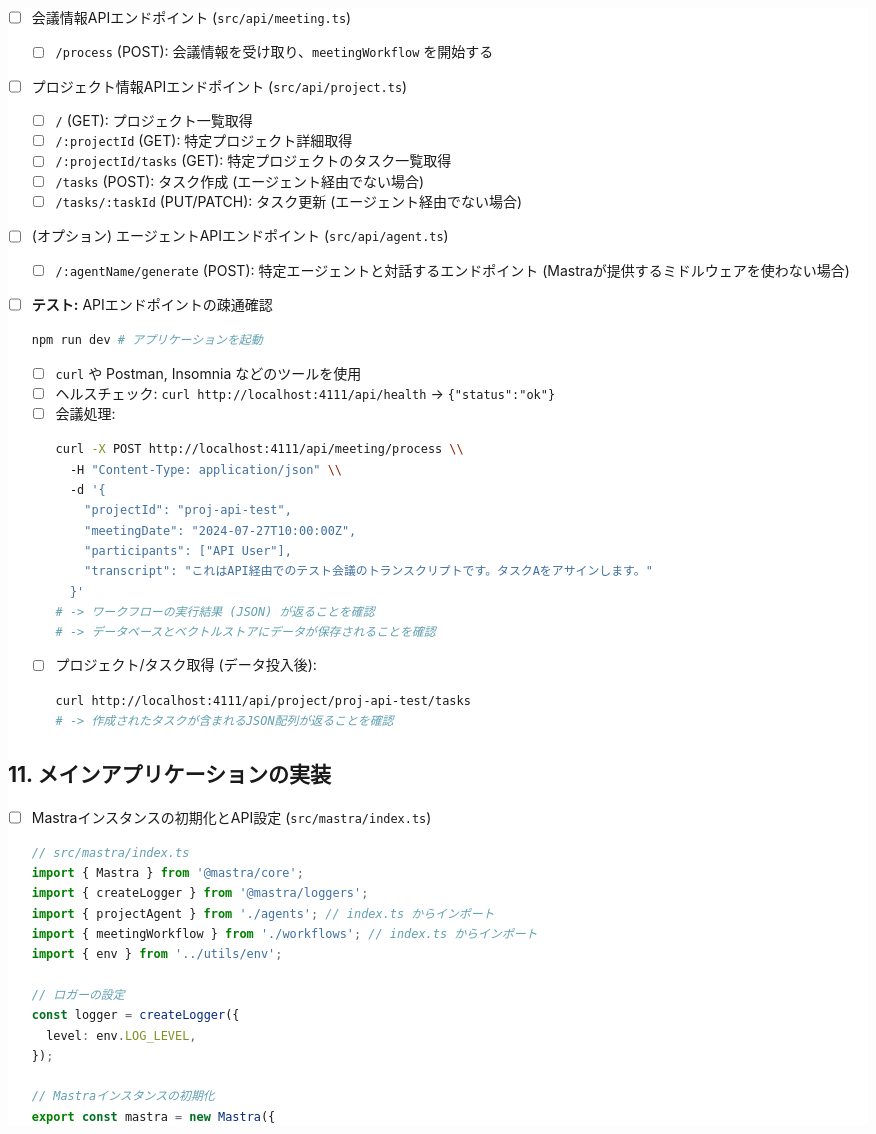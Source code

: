   ```typescript
  ```

- [ ] 会議情報APIエンドポイント (`src/api/meeting.ts`)

  - [ ] `/process` (POST): 会議情報を受け取り、`meetingWorkflow` を開始する

- [ ] プロジェクト情報APIエンドポイント (`src/api/project.ts`)

  - [ ] `/` (GET): プロジェクト一覧取得
  - [ ] `/:projectId` (GET): 特定プロジェクト詳細取得
  - [ ] `/:projectId/tasks` (GET): 特定プロジェクトのタスク一覧取得
  - [ ] `/tasks` (POST): タスク作成 (エージェント経由でない場合)
  - [ ] `/tasks/:taskId` (PUT/PATCH): タスク更新 (エージェント経由でない場合)

- [ ] (オプション) エージェントAPIエンドポイント (`src/api/agent.ts`)

  - [ ] `/:agentName/generate` (POST): 特定エージェントと対話するエンドポイント (Mastraが提供するミドルウェアを使わない場合)

- [ ] **テスト:** APIエンドポイントの疎通確認
  ```bash
  npm run dev # アプリケーションを起動
  ```
  - [ ] `curl` や Postman, Insomnia などのツールを使用
  - [ ] ヘルスチェック: `curl http://localhost:4111/api/health` -> `{"status":"ok"}`
  - [ ] 会議処理:
    ```bash
    curl -X POST http://localhost:4111/api/meeting/process \\
      -H "Content-Type: application/json" \\
      -d '{
        "projectId": "proj-api-test",
        "meetingDate": "2024-07-27T10:00:00Z",
        "participants": ["API User"],
        "transcript": "これはAPI経由でのテスト会議のトランスクリプトです。タスクAをアサインします。"
      }'
    # -> ワークフローの実行結果 (JSON) が返ることを確認
    # -> データベースとベクトルストアにデータが保存されることを確認
    ```
  - [ ] プロジェクト/タスク取得 (データ投入後):
    ```bash
    curl http://localhost:4111/api/project/proj-api-test/tasks
    # -> 作成されたタスクが含まれるJSON配列が返ることを確認
    ```

## 11. メインアプリケーションの実装

- [ ] Mastraインスタンスの初期化とAPI設定 (`src/mastra/index.ts`)

  ```typescript
  // src/mastra/index.ts
  import { Mastra } from '@mastra/core';
  import { createLogger } from '@mastra/loggers';
  import { projectAgent } from './agents'; // index.ts からインポート
  import { meetingWorkflow } from './workflows'; // index.ts からインポート
  import { env } from '../utils/env';

  // ロガーの設定
  const logger = createLogger({
    level: env.LOG_LEVEL,
  });

  // Mastraインスタンスの初期化
  export const mastra = new Mastra({
  ```
